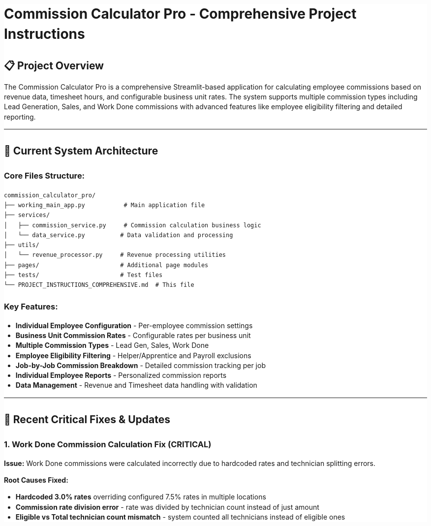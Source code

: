 # Commission Calculator Pro - Comprehensive Project Instructions

## 📋 **Project Overview**

The Commission Calculator Pro is a comprehensive Streamlit-based application for calculating employee commissions based on revenue data, timesheet hours, and configurable business unit rates. The system supports multiple commission types including Lead Generation, Sales, and Work Done commissions with advanced features like employee eligibility filtering and detailed reporting.

---

## 🎯 **Current System Architecture**

### **Core Files Structure:**
```
commission_calculator_pro/
├── working_main_app.py           # Main application file
├── services/
│   ├── commission_service.py     # Commission calculation business logic
│   └── data_service.py          # Data validation and processing
├── utils/
│   └── revenue_processor.py     # Revenue processing utilities
├── pages/                       # Additional page modules
├── tests/                       # Test files
└── PROJECT_INSTRUCTIONS_COMPREHENSIVE.md  # This file
```

### **Key Features:**
- **Individual Employee Configuration** - Per-employee commission settings
- **Business Unit Commission Rates** - Configurable rates per business unit
- **Multiple Commission Types** - Lead Gen, Sales, Work Done
- **Employee Eligibility Filtering** - Helper/Apprentice and Payroll exclusions
- **Job-by-Job Commission Breakdown** - Detailed commission tracking per job
- **Individual Employee Reports** - Personalized commission reports
- **Data Management** - Revenue and Timesheet data handling with validation

---

## 🔧 **Recent Critical Fixes & Updates**

### **1. Work Done Commission Calculation Fix (CRITICAL)**
**Issue:** Work Done commissions were calculated incorrectly due to hardcoded rates and technician splitting errors.

**Root Causes Fixed:**
- **Hardcoded 3.0% rates** overriding configured 7.5% rates in multiple locations
- **Commission rate division error** - rate was divided by technician count instead of just amount
- **Eligible vs Total technician count mismatch** - system counted all technicians instead of eligible ones
